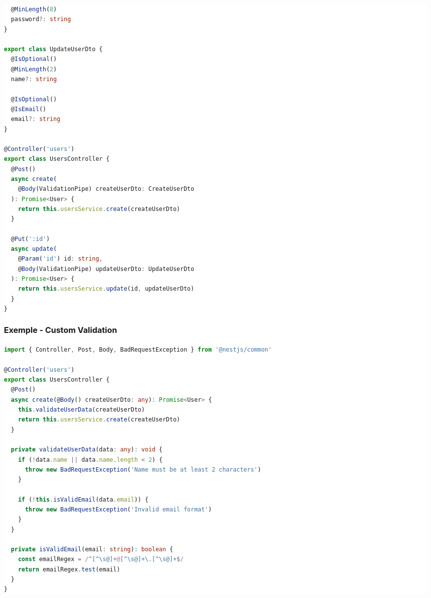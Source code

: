 ```typescript
  @MinLength(8)
  password?: string
}

export class UpdateUserDto {
  @IsOptional()
  @MinLength(2)
  name?: string

  @IsOptional()
  @IsEmail()
  email?: string
}

@Controller('users')
export class UsersController {
  @Post()
  async create(
    @Body(ValidationPipe) createUserDto: CreateUserDto
  ): Promise<User> {
    return this.usersService.create(createUserDto)
  }

  @Put(':id')
  async update(
    @Param('id') id: string,
    @Body(ValidationPipe) updateUserDto: UpdateUserDto
  ): Promise<User> {
    return this.usersService.update(id, updateUserDto)
  }
}
```

### Exemple - Custom Validation
```typescript
import { Controller, Post, Body, BadRequestException } from '@nestjs/common'

@Controller('users')
export class UsersController {
  @Post()
  async create(@Body() createUserDto: any): Promise<User> {
    this.validateUserData(createUserDto)
    return this.usersService.create(createUserDto)
  }

  private validateUserData(data: any): void {
    if (!data.name || data.name.length < 2) {
      throw new BadRequestException('Name must be at least 2 characters')
    }
    
    if (!this.isValidEmail(data.email)) {
      throw new BadRequestException('Invalid email format')
    }
  }

  private isValidEmail(email: string): boolean {
    const emailRegex = /^[^\s@]+@[^\s@]+\.[^\s@]+$/
    return emailRegex.test(email)
  }
}
```
